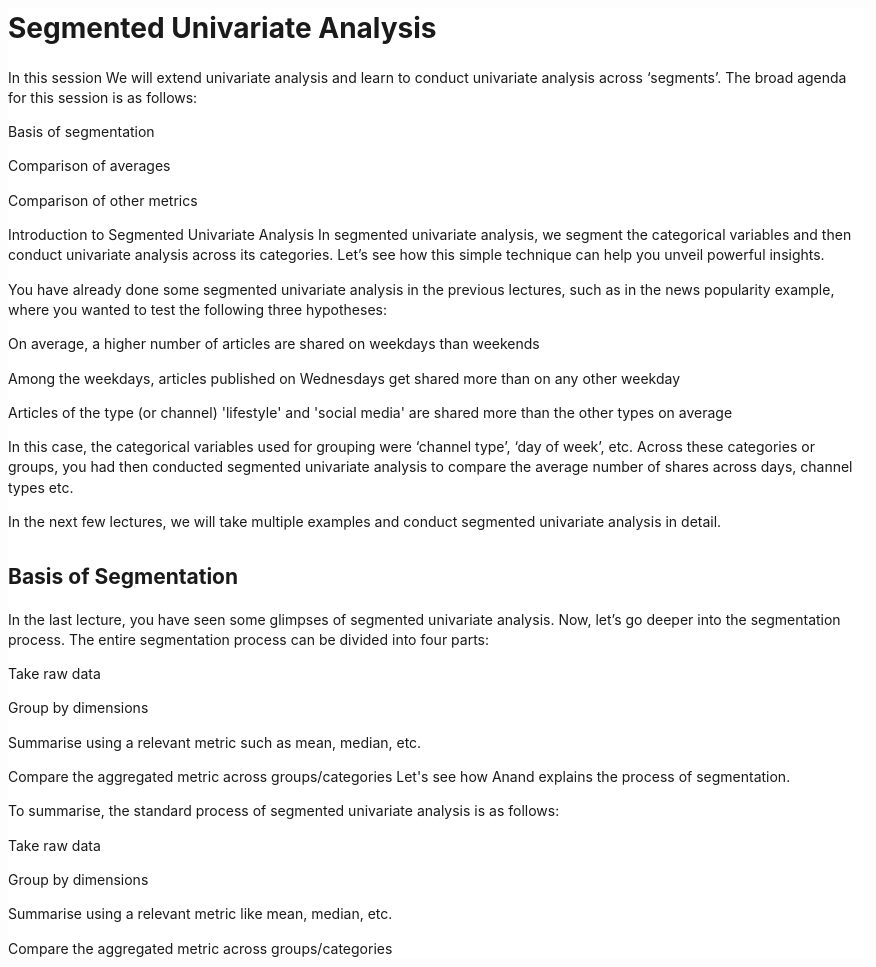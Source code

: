 # Segmented Univariate Analysis

In this session
We will extend univariate analysis and learn to conduct univariate analysis across ‘segments’. The broad agenda for this session is as follows:

Basis of segmentation

Comparison of averages

Comparison of other metrics

Introduction to Segmented Univariate Analysis
In segmented univariate analysis, we segment the categorical variables and then conduct univariate analysis across its categories. Let’s see how this simple technique can help you unveil powerful insights.

You have already done some segmented univariate analysis in the previous lectures, such as in the news popularity example, where you wanted to test the following three hypotheses:

On average, a higher number of articles are shared on weekdays than weekends

Among the weekdays, articles published on Wednesdays get shared more than on any other weekday

Articles of the type (or channel) 'lifestyle' and 'social media' are shared more than the other types on average

In this case, the categorical variables used for grouping were ‘channel type’, ‘day of week’, etc.  Across these categories or groups, you had then conducted segmented univariate analysis to compare the average number of shares across days, channel types etc.

 

In the next few lectures, we will take multiple examples and conduct segmented univariate analysis in detail.


## Basis of Segmentation
In the last lecture, you have seen some glimpses of segmented univariate analysis. Now, let’s go deeper into the segmentation process. The entire segmentation process can be divided into four parts:

Take raw data

Group by dimensions

Summarise using a relevant metric such as mean, median, etc.

Compare the aggregated metric across groups/categories
Let's see how Anand explains the process of segmentation.

To summarise, the standard process of segmented univariate analysis is as follows:

Take raw data

Group by dimensions

Summarise using a relevant metric like mean, median, etc.

Compare the aggregated metric across groups/categories
